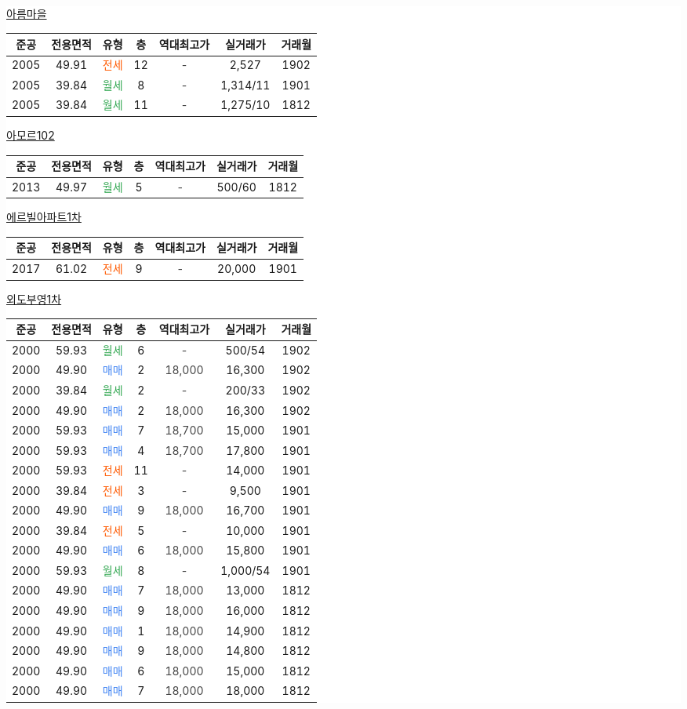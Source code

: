 
[아름마을](https://search.naver.com/search.naver?query=%EC%A0%9C%EC%A3%BC%ED%8A%B9%EB%B3%84%EC%9E%90%EC%B9%98%EB%8F%84+%EC%A0%9C%EC%A3%BC%EC%8B%9C+%EC%99%B8%EB%8F%84%EC%9D%BC%EB%8F%99+%EC%95%84%EB%A6%84%EB%A7%88%EC%9D%84)

|준공|전용면적|유형|층|역대최고가|실거래가|거래월|
|:---:|:---:|:---:|:---:|:---:|:---:|:---:|
|2005|49.91|<span style="color:#ff5a00">전세</span>|12|<span style="color:#444444">-</span>|2,527|1902|
|2005|39.84|<span style="color:#34a853">월세</span>|8|<span style="color:#444444">-</span>|1,314/11|1901|
|2005|39.84|<span style="color:#34a853">월세</span>|11|<span style="color:#444444">-</span>|1,275/10|1812|

[아모르102](https://search.naver.com/search.naver?query=%EC%A0%9C%EC%A3%BC%ED%8A%B9%EB%B3%84%EC%9E%90%EC%B9%98%EB%8F%84+%EC%A0%9C%EC%A3%BC%EC%8B%9C+%EC%99%B8%EB%8F%84%EC%9D%BC%EB%8F%99+%EC%95%84%EB%AA%A8%EB%A5%B4102)

|준공|전용면적|유형|층|역대최고가|실거래가|거래월|
|:---:|:---:|:---:|:---:|:---:|:---:|:---:|
|2013|49.97|<span style="color:#34a853">월세</span>|5|<span style="color:#444444">-</span>|500/60|1812|

[에르빌아파트1차](https://search.naver.com/search.naver?query=%EC%A0%9C%EC%A3%BC%ED%8A%B9%EB%B3%84%EC%9E%90%EC%B9%98%EB%8F%84+%EC%A0%9C%EC%A3%BC%EC%8B%9C+%EC%99%B8%EB%8F%84%EC%9D%BC%EB%8F%99+%EC%97%90%EB%A5%B4%EB%B9%8C%EC%95%84%ED%8C%8C%ED%8A%B81%EC%B0%A8)

|준공|전용면적|유형|층|역대최고가|실거래가|거래월|
|:---:|:---:|:---:|:---:|:---:|:---:|:---:|
|2017|61.02|<span style="color:#ff5a00">전세</span>|9|<span style="color:#444444">-</span>|20,000|1901|

[외도부영1차](https://search.naver.com/search.naver?query=%EC%A0%9C%EC%A3%BC%ED%8A%B9%EB%B3%84%EC%9E%90%EC%B9%98%EB%8F%84+%EC%A0%9C%EC%A3%BC%EC%8B%9C+%EC%99%B8%EB%8F%84%EC%9D%BC%EB%8F%99+%EC%99%B8%EB%8F%84%EB%B6%80%EC%98%811%EC%B0%A8)

|준공|전용면적|유형|층|역대최고가|실거래가|거래월|
|:---:|:---:|:---:|:---:|:---:|:---:|:---:|
|2000|59.93|<span style="color:#34a853">월세</span>|6|<span style="color:#444444">-</span>|500/54|1902|
|2000|49.90|<span style="color:#4285f3">매매</span>|2|<span style="color:#444444">18,000</span>|16,300|1902|
|2000|39.84|<span style="color:#34a853">월세</span>|2|<span style="color:#444444">-</span>|200/33|1902|
|2000|49.90|<span style="color:#4285f3">매매</span>|2|<span style="color:#444444">18,000</span>|16,300|1902|
|2000|59.93|<span style="color:#4285f3">매매</span>|7|<span style="color:#444444">18,700</span>|15,000|1901|
|2000|59.93|<span style="color:#4285f3">매매</span>|4|<span style="color:#444444">18,700</span>|17,800|1901|
|2000|59.93|<span style="color:#ff5a00">전세</span>|11|<span style="color:#444444">-</span>|14,000|1901|
|2000|39.84|<span style="color:#ff5a00">전세</span>|3|<span style="color:#444444">-</span>|9,500|1901|
|2000|49.90|<span style="color:#4285f3">매매</span>|9|<span style="color:#444444">18,000</span>|16,700|1901|
|2000|39.84|<span style="color:#ff5a00">전세</span>|5|<span style="color:#444444">-</span>|10,000|1901|
|2000|49.90|<span style="color:#4285f3">매매</span>|6|<span style="color:#444444">18,000</span>|15,800|1901|
|2000|59.93|<span style="color:#34a853">월세</span>|8|<span style="color:#444444">-</span>|1,000/54|1901|
|2000|49.90|<span style="color:#4285f3">매매</span>|7|<span style="color:#444444">18,000</span>|13,000|1812|
|2000|49.90|<span style="color:#4285f3">매매</span>|9|<span style="color:#444444">18,000</span>|16,000|1812|
|2000|49.90|<span style="color:#4285f3">매매</span>|1|<span style="color:#444444">18,000</span>|14,900|1812|
|2000|49.90|<span style="color:#4285f3">매매</span>|9|<span style="color:#444444">18,000</span>|14,800|1812|
|2000|49.90|<span style="color:#4285f3">매매</span>|6|<span style="color:#444444">18,000</span>|15,000|1812|
|2000|49.90|<span style="color:#4285f3">매매</span>|7|<span style="color:#444444">18,000</span>|18,000|1812|